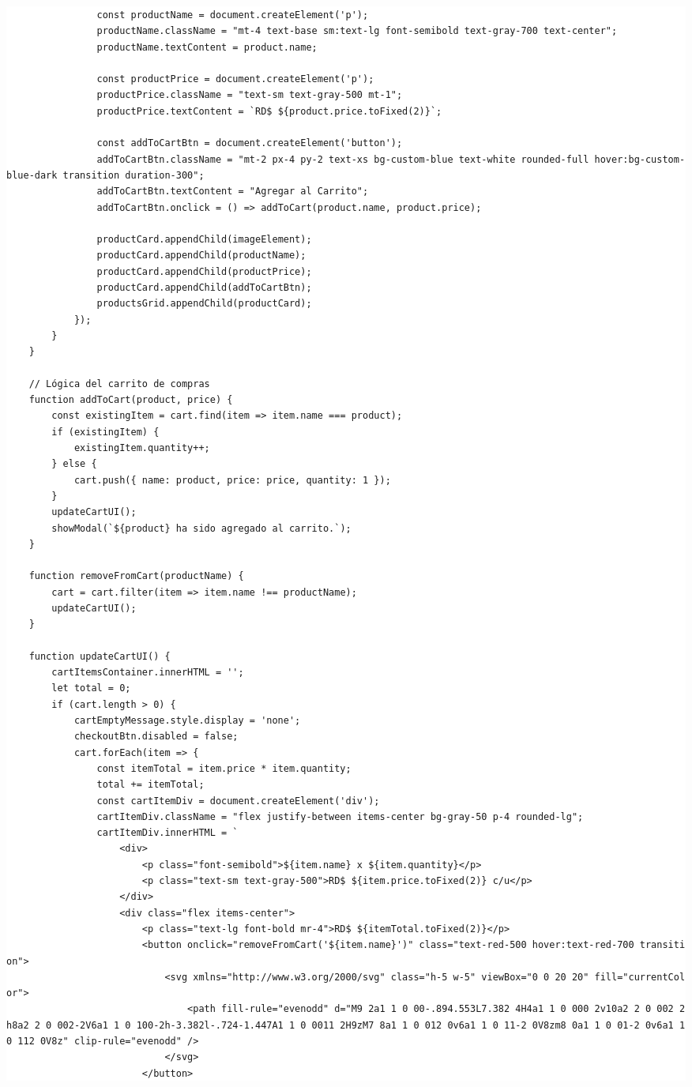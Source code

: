                     const productName = document.createElement('p');
                    productName.className = "mt-4 text-base sm:text-lg font-semibold text-gray-700 text-center";
                    productName.textContent = product.name;

                    const productPrice = document.createElement('p');
                    productPrice.className = "text-sm text-gray-500 mt-1";
                    productPrice.textContent = `RD$ ${product.price.toFixed(2)}`;

                    const addToCartBtn = document.createElement('button');
                    addToCartBtn.className = "mt-2 px-4 py-2 text-xs bg-custom-blue text-white rounded-full hover:bg-custom-blue-dark transition duration-300";
                    addToCartBtn.textContent = "Agregar al Carrito";
                    addToCartBtn.onclick = () => addToCart(product.name, product.price);

                    productCard.appendChild(imageElement);
                    productCard.appendChild(productName);
                    productCard.appendChild(productPrice);
                    productCard.appendChild(addToCartBtn);
                    productsGrid.appendChild(productCard);
                });
            }
        }

        // Lógica del carrito de compras
        function addToCart(product, price) {
            const existingItem = cart.find(item => item.name === product);
            if (existingItem) {
                existingItem.quantity++;
            } else {
                cart.push({ name: product, price: price, quantity: 1 });
            }
            updateCartUI();
            showModal(`${product} ha sido agregado al carrito.`);
        }

        function removeFromCart(productName) {
            cart = cart.filter(item => item.name !== productName);
            updateCartUI();
        }

        function updateCartUI() {
            cartItemsContainer.innerHTML = '';
            let total = 0;
            if (cart.length > 0) {
                cartEmptyMessage.style.display = 'none';
                checkoutBtn.disabled = false;
                cart.forEach(item => {
                    const itemTotal = item.price * item.quantity;
                    total += itemTotal;
                    const cartItemDiv = document.createElement('div');
                    cartItemDiv.className = "flex justify-between items-center bg-gray-50 p-4 rounded-lg";
                    cartItemDiv.innerHTML = `
                        <div>
                            <p class="font-semibold">${item.name} x ${item.quantity}</p>
                            <p class="text-sm text-gray-500">RD$ ${item.price.toFixed(2)} c/u</p>
                        </div>
                        <div class="flex items-center">
                            <p class="text-lg font-bold mr-4">RD$ ${itemTotal.toFixed(2)}</p>
                            <button onclick="removeFromCart('${item.name}')" class="text-red-500 hover:text-red-700 transition">
                                <svg xmlns="http://www.w3.org/2000/svg" class="h-5 w-5" viewBox="0 0 20 20" fill="currentColor">
                                    <path fill-rule="evenodd" d="M9 2a1 1 0 00-.894.553L7.382 4H4a1 1 0 000 2v10a2 2 0 002 2h8a2 2 0 002-2V6a1 1 0 100-2h-3.382l-.724-1.447A1 1 0 0011 2H9zM7 8a1 1 0 012 0v6a1 1 0 11-2 0V8zm8 0a1 1 0 01-2 0v6a1 1 0 112 0V8z" clip-rule="evenodd" />
                                </svg>
                            </button>